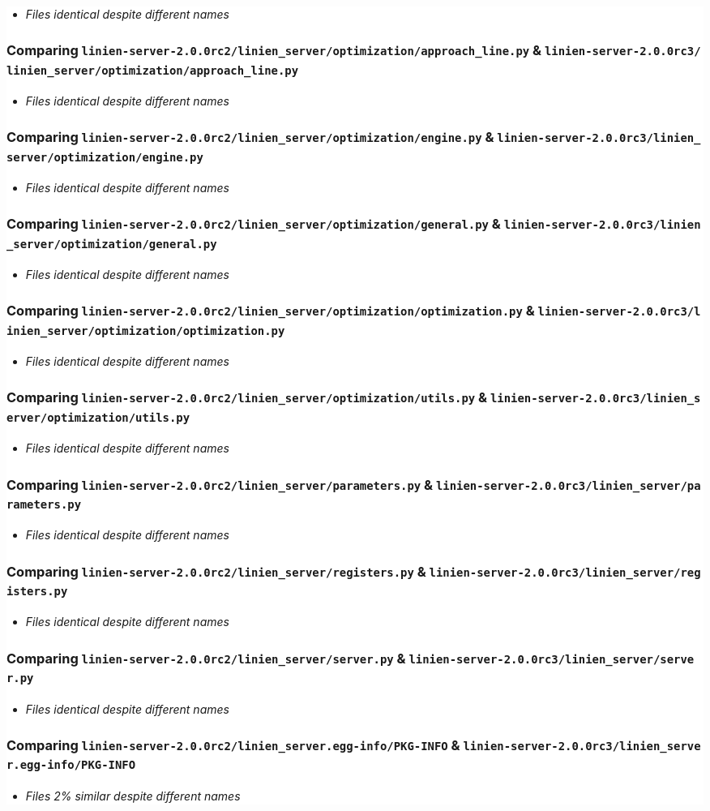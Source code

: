  * *Files identical despite different names*

### Comparing `linien-server-2.0.0rc2/linien_server/optimization/approach_line.py` & `linien-server-2.0.0rc3/linien_server/optimization/approach_line.py`

 * *Files identical despite different names*

### Comparing `linien-server-2.0.0rc2/linien_server/optimization/engine.py` & `linien-server-2.0.0rc3/linien_server/optimization/engine.py`

 * *Files identical despite different names*

### Comparing `linien-server-2.0.0rc2/linien_server/optimization/general.py` & `linien-server-2.0.0rc3/linien_server/optimization/general.py`

 * *Files identical despite different names*

### Comparing `linien-server-2.0.0rc2/linien_server/optimization/optimization.py` & `linien-server-2.0.0rc3/linien_server/optimization/optimization.py`

 * *Files identical despite different names*

### Comparing `linien-server-2.0.0rc2/linien_server/optimization/utils.py` & `linien-server-2.0.0rc3/linien_server/optimization/utils.py`

 * *Files identical despite different names*

### Comparing `linien-server-2.0.0rc2/linien_server/parameters.py` & `linien-server-2.0.0rc3/linien_server/parameters.py`

 * *Files identical despite different names*

### Comparing `linien-server-2.0.0rc2/linien_server/registers.py` & `linien-server-2.0.0rc3/linien_server/registers.py`

 * *Files identical despite different names*

### Comparing `linien-server-2.0.0rc2/linien_server/server.py` & `linien-server-2.0.0rc3/linien_server/server.py`

 * *Files identical despite different names*

### Comparing `linien-server-2.0.0rc2/linien_server.egg-info/PKG-INFO` & `linien-server-2.0.0rc3/linien_server.egg-info/PKG-INFO`

 * *Files 2% similar despite different names*
